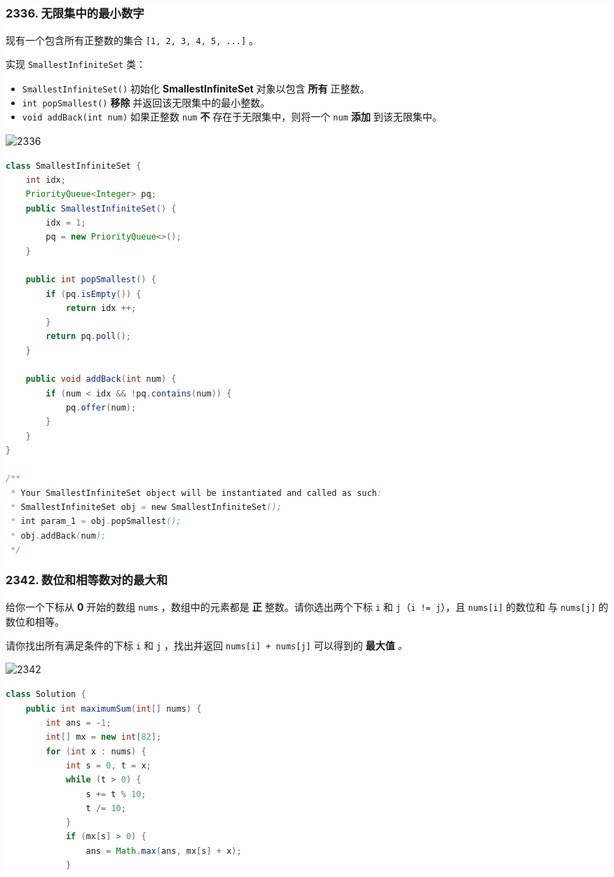 ### 2336. 无限集中的最小数字

现有一个包含所有正整数的集合 `[1, 2, 3, 4, 5, ...]` 。

实现 `SmallestInfiniteSet` 类：

- `SmallestInfiniteSet()` 初始化 **SmallestInfiniteSet** 对象以包含 **所有** 正整数。
- `int popSmallest()` **移除** 并返回该无限集中的最小整数。
- `void addBack(int num)` 如果正整数 `num` **不** 存在于无限集中，则将一个 `num` **添加** 到该无限集中。

![2336](https://wwp-study-notes.oss-cn-nanjing.aliyuncs.com/imgs/leetcode/2336.jpg)

```java
class SmallestInfiniteSet {
    int idx;
    PriorityQueue<Integer> pq;
    public SmallestInfiniteSet() {
        idx = 1;
        pq = new PriorityQueue<>();
    }
    
    public int popSmallest() {
        if (pq.isEmpty()) {
            return idx ++;
        }
        return pq.poll();
    }
    
    public void addBack(int num) {
        if (num < idx && !pq.contains(num)) {
            pq.offer(num);
        }
    }
}

/**
 * Your SmallestInfiniteSet object will be instantiated and called as such:
 * SmallestInfiniteSet obj = new SmallestInfiniteSet();
 * int param_1 = obj.popSmallest();
 * obj.addBack(num);
 */
```

### 2342. 数位和相等数对的最大和

给你一个下标从 **0** 开始的数组 `nums` ，数组中的元素都是 **正** 整数。请你选出两个下标 `i` 和 `j`（`i != j`），且 `nums[i]` 的数位和 与 `nums[j]` 的数位和相等。

请你找出所有满足条件的下标 `i` 和 `j` ，找出并返回 `nums[i] + nums[j]` 可以得到的 **最大值** _。_

![2342](https://wwp-study-notes.oss-cn-nanjing.aliyuncs.com/imgs/leetcode/2342.jpg)

```java
class Solution {
    public int maximumSum(int[] nums) {
        int ans = -1;
        int[] mx = new int[82];
        for (int x : nums) {
            int s = 0, t = x;
            while (t > 0) {
                s += t % 10;
                t /= 10;
            }
            if (mx[s] > 0) {
                ans = Math.max(ans, mx[s] + x);
            }
```